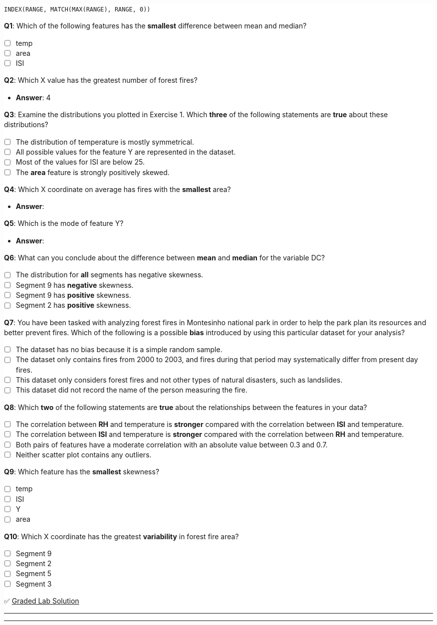 ```excel
INDEX(RANGE, MATCH(MAX(RANGE), RANGE, 0))
```

**Q1**: Which of the following features has the **smallest** difference between mean and median?  
- [ ] temp  
- [ ] area  
- [ ] ISI  

**Q2**: Which X value has the greatest number of forest fires?  
- **Answer**: 4  

**Q3**: Examine the distributions you plotted in Exercise 1. Which **three** of the following statements are **true** about these distributions?  
- [ ] The distribution of temperature is mostly symmetrical.  
- [ ] All possible values for the feature Y are represented in the dataset.  
- [ ] Most of the values for ISI are below 25.  
- [ ] The **area** feature is strongly positively skewed.  

**Q4**: Which X coordinate on average has fires with the **smallest** area?  
- **Answer**:   

**Q5**: Which is the mode of feature Y?  
- **Answer**:   

**Q6**: What can you conclude about the difference between **mean** and **median** for the variable DC?  
- [ ] The distribution for **all** segments has negative skewness.  
- [ ] Segment 9 has **negative** skewness.  
- [ ] Segment 9 has **positive** skewness.  
- [ ] Segment 2 has **positive** skewness.  

**Q7**: You have been tasked with analyzing forest fires in Montesinho national park in order to help the park plan its resources and better prevent fires. Which of the following is a possible **bias** introduced by using this particular dataset for your analysis?  
- [ ] The dataset has no bias because it is a simple random sample.  
- [ ] The dataset only contains fires from 2000 to 2003, and fires during that period may systematically differ from present day fires.  
- [ ] This dataset only considers forest fires and not other types of natural disasters, such as landslides.  
- [ ] This dataset did not record the name of the person measuring the fire.  

**Q8**: Which **two** of the following statements are **true** about the relationships between the features in your data?  
- [ ] The correlation between **RH** and temperature is **stronger** compared with the correlation between **ISI** and temperature.  
- [ ] The correlation between **ISI** and temperature is **stronger** compared with the correlation between **RH** and temperature.  
- [ ] Both pairs of features have a moderate correlation with an absolute value between 0.3 and 0.7.  
- [ ] Neither scatter plot contains any outliers.  

**Q9**: Which feature has the **smallest** skewness?  
- [ ] temp  
- [ ] ISI  
- [ ] Y  
- [ ] area  

**Q10**: Which X coordinate has the greatest **variability** in forest fire area?  
- [ ] Segment 9  
- [ ] Segment 2  
- [ ] Segment 5  
- [ ] Segment 3  

✅ [Graded Lab Solution](./graded_sol.md#graded-lab)


------
------
